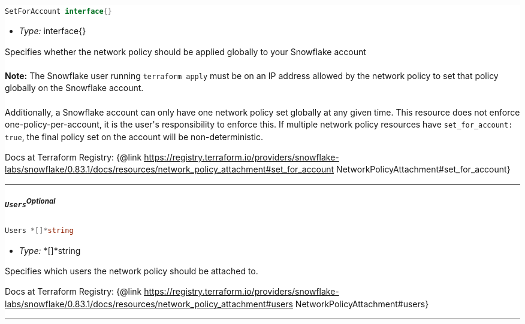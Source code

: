 ```go
SetForAccount interface{}
```

- *Type:* interface{}

Specifies whether the network policy should be applied globally to your Snowflake account<br><br>**Note:** The Snowflake user running `terraform apply` must be on an IP address allowed by the network policy to set that policy globally on the Snowflake account.<br><br>Additionally, a Snowflake account can only have one network policy set globally at any given time. This resource does not enforce one-policy-per-account, it is the user's responsibility to enforce this. If multiple network policy resources have `set_for_account: true`, the final policy set on the account will be non-deterministic.

Docs at Terraform Registry: {@link https://registry.terraform.io/providers/snowflake-labs/snowflake/0.83.1/docs/resources/network_policy_attachment#set_for_account NetworkPolicyAttachment#set_for_account}

---

##### `Users`<sup>Optional</sup> <a name="Users" id="@cdktf/provider-snowflake.networkPolicyAttachment.NetworkPolicyAttachmentConfig.property.users"></a>

```go
Users *[]*string
```

- *Type:* *[]*string

Specifies which users the network policy should be attached to.

Docs at Terraform Registry: {@link https://registry.terraform.io/providers/snowflake-labs/snowflake/0.83.1/docs/resources/network_policy_attachment#users NetworkPolicyAttachment#users}

---



